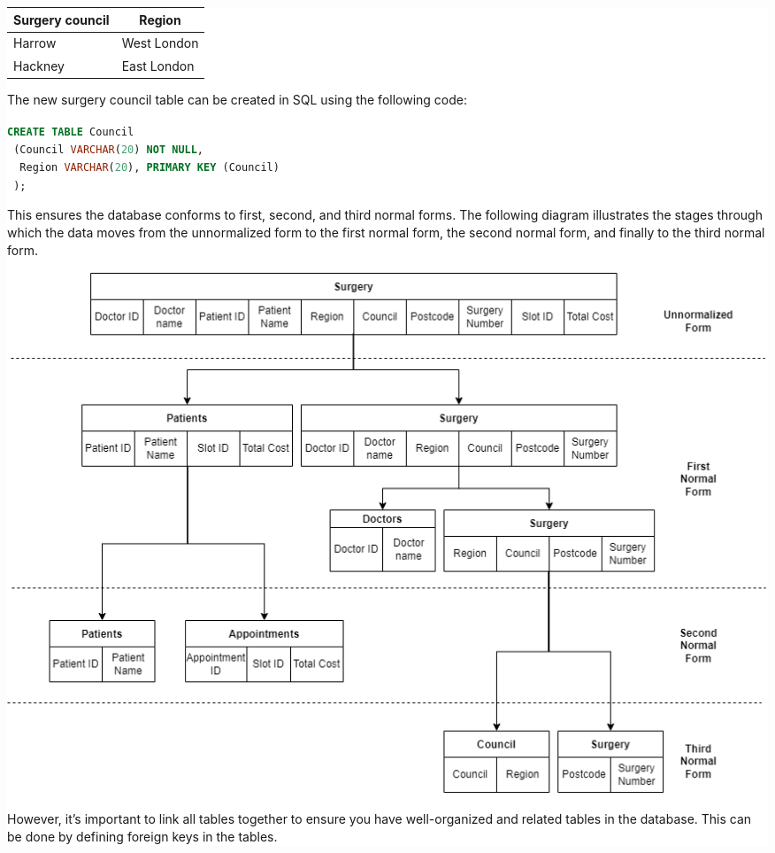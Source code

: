 | Surgery council | Region      |
| --------------- | ----------- |
| Harrow          | West London |
| Hackney         | East London |

The new surgery council table can be created in SQL using the following code:

```sql
CREATE TABLE Council 
 (Council VARCHAR(20) NOT NULL,
  Region VARCHAR(20), PRIMARY KEY (Council)
 );
```

This ensures the database conforms to first, second, and third normal forms. The following diagram illustrates the stages through which the data moves from the unnormalized form to the first normal form, the second normal form, and finally to the third normal form.

![surgery_table](./0.Pics/surgery_table.png)

However, it’s important to link all tables together to ensure you have well-organized and related tables in the database. This can be done by defining foreign keys in the tables.
